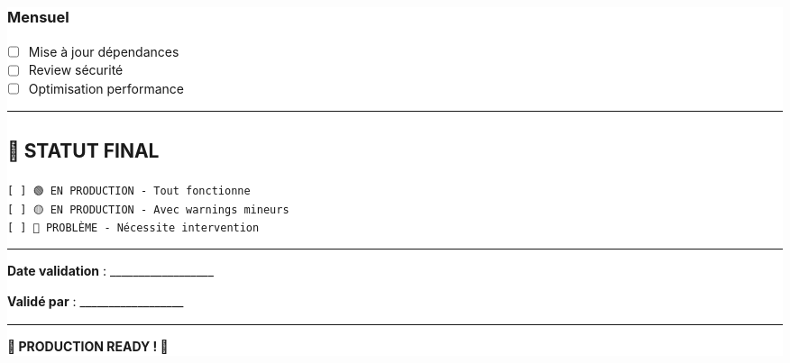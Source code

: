 ### Mensuel
- [ ] Mise à jour dépendances
- [ ] Review sécurité
- [ ] Optimisation performance

---

## 🎊 STATUT FINAL

```
[ ] 🟢 EN PRODUCTION - Tout fonctionne
[ ] 🟡 EN PRODUCTION - Avec warnings mineurs
[ ] 🔴 PROBLÈME - Nécessite intervention
```

---

**Date validation** : __________________

**Validé par** : __________________

---

**🚀 PRODUCTION READY ! 🚀**

